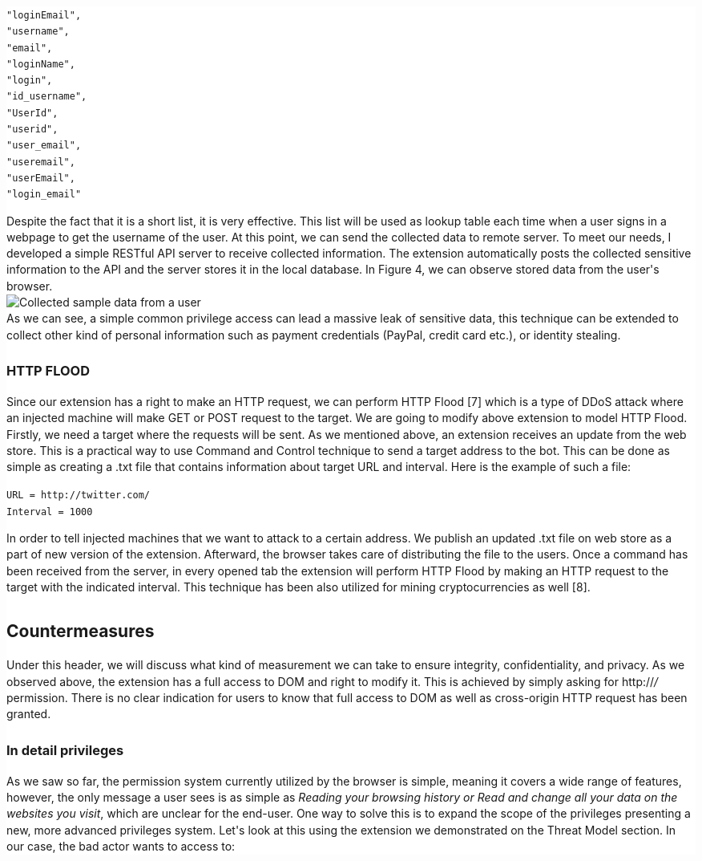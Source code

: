 ```
"loginEmail", 
"username", 
"email", 
"loginName", 
"login", 
"id_username", 
"UserId",
"userid", 
"user_email",
"useremail", 
"userEmail", 
"login_email"
```
Despite the fact that it is a short list, it is very effective. This list will be used as lookup table each time when a user signs in a webpage to get the username of the user.
At this point, we can send the collected data to remote server. To meet our needs, I developed a simple RESTful API server to receive collected information. The extension automatically posts the collected sensitive information to the API and the server stores it in the local database. In Figure 4, we can observe stored data from the user's browser. \
<img class="center" src="/images/browser-extension-threat-modeling/sample-data.png" alt="Collected sample data from a user" width="300"/> \
As we can see, a simple common privilege access can lead a massive leak of sensitive data, this technique can be extended to collect other kind of personal information such as payment credentials (PayPal, credit card etc.), or identity stealing.
### HTTP FLOOD
Since our extension has a right to make an HTTP request, we can perform HTTP Flood [7] which is a type of DDoS attack where an injected machine will make GET or POST request to the target. We are going to modify above extension to model HTTP Flood. Firstly, we need a target where the requests will be sent. As we mentioned above, an extension receives an update from the web store. This is a practical way to use Command and Control technique to send a target address to the bot. This can be done as simple as creating a .txt file that contains information about target URL and interval. Here is the example of such a file:

```
URL = http://twitter.com/ 
Interval = 1000
```
In order to tell injected machines that we want to attack to a certain address. We publish an updated .txt file on web store as a part of new version of the extension. Afterward, the browser takes care of distributing the file to the users. Once a command has been received from the server, in every opened tab the extension will perform HTTP Flood by making an HTTP request to the target with the indicated interval. This technique has been also utilized for mining cryptocurrencies as well [8].
## Countermeasures
Under this header, we will discuss what kind of measurement we can take to ensure integrity, confidentiality, and privacy. As we observed above, the extension has a full access to DOM and right to modify it. This is achieved by simply asking for http://*/* permission. There is no clear indication for users to know that full access to DOM as well as cross-origin HTTP request has been granted.
### In detail privileges
As we saw so far, the permission system currently utilized by the browser is simple, meaning it covers a wide range of features, however, the only message a user sees is as simple as _Reading your browsing history or Read and change all your data on the websites you visit_, which are unclear for the end-user.
One way to solve this is to expand the scope of the privileges presenting a new, more advanced privileges system. Let's look at this using the extension we demonstrated on the Threat Model section. In our case, the bad actor wants to access to: 
    